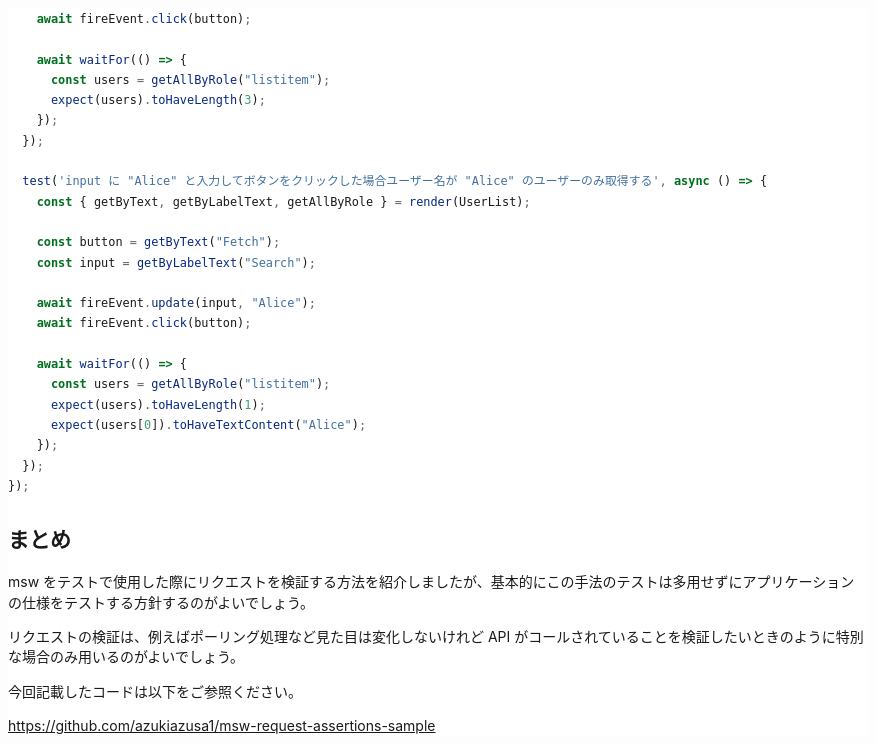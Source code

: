 ```ts
    await fireEvent.click(button);

    await waitFor(() => {
      const users = getAllByRole("listitem");
      expect(users).toHaveLength(3);
    });
  });

  test('input に "Alice" と入力してボタンをクリックした場合ユーザー名が "Alice" のユーザーのみ取得する', async () => {
    const { getByText, getByLabelText, getAllByRole } = render(UserList);

    const button = getByText("Fetch");
    const input = getByLabelText("Search");

    await fireEvent.update(input, "Alice");
    await fireEvent.click(button);

    await waitFor(() => {
      const users = getAllByRole("listitem");
      expect(users).toHaveLength(1);
      expect(users[0]).toHaveTextContent("Alice");
    });
  });
});
```

## まとめ

msw をテストで使用した際にリクエストを検証する方法を紹介しましたが、基本的にこの手法のテストは多用せずにアプリケーションの仕様をテストする方針するのがよいでしょう。

リクエストの検証は、例えばポーリング処理など見た目は変化しないけれど API がコールされていることを検証したいときのように特別な場合のみ用いるのがよいでしょう。

今回記載したコードは以下をご参照ください。

https://github.com/azukiazusa1/msw-request-assertions-sample
